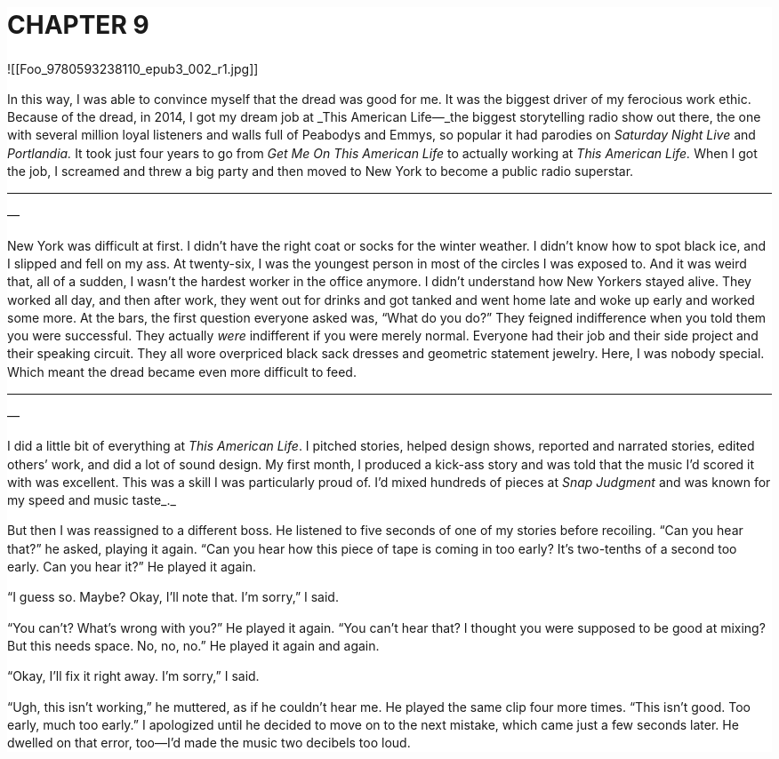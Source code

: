      

# CHAPTER 9

![[Foo_9780593238110_epub3_002_r1.jpg]]

In this way, I was able to convince myself that the dread was good for me. It was the biggest driver of my ferocious work ethic. Because of the dread, in 2014, I got my dream job at _This American Life—_the biggest storytelling radio show out there, the one with several million loyal listeners and walls full of Peabodys and Emmys, so popular it had parodies on _Saturday Night Live_ and _Portlandia._ It took just four years to go from _Get Me On This American Life_ to actually working at _This American Life._ When I got the job, I screamed and threw a big party and then moved to New York to become a public radio superstar.

---

—

New York was difficult at first. I didn’t have the right coat or socks for the winter weather. I didn’t know how to spot black ice, and I slipped and fell on my ass. At twenty-six, I was the youngest person in most of the circles I was exposed to. And it was weird that, all of a sudden, I wasn’t the hardest worker in the office anymore. I didn’t understand how New Yorkers stayed alive. They worked all day, and then after work, they went out for drinks and got tanked and went home late and woke up early and worked some more. At the bars, the first question everyone asked was, “What do you do?” They feigned indifference when you told them you were successful. They actually _were_ indifferent if you were merely normal. Everyone had their job and their side project and their speaking circuit. They all wore overpriced black sack dresses and geometric statement jewelry. Here, I was nobody special. Which meant the dread became even more difficult to feed.

---

—

I did a little bit of everything at _This American Life_. I pitched stories, helped design shows, reported and narrated stories, edited others’ work, and did a lot of sound design. My first month, I produced a kick-ass story and was told that the music I’d scored it with was excellent. This was a skill I was particularly proud of. I’d mixed hundreds of pieces at _Snap Judgment_ and was known for my speed and music taste_._

But then I was reassigned to a different boss. He listened to five seconds of one of my stories before recoiling. “Can you hear that?” he asked, playing it again. “Can you hear how this piece of tape is coming in too early? It’s two-tenths of a second too early. Can you hear it?” He played it again.

“I guess so. Maybe? Okay, I’ll note that. I’m sorry,” I said.

“You can’t? What’s wrong with you?” He played it again. “You can’t hear that? I thought you were supposed to be good at mixing? But this needs space. No, no, no.” He played it again and again.

“Okay, I’ll fix it right away. I’m sorry,” I said.

“Ugh, this isn’t working,” he muttered, as if he couldn’t hear me. He played the same clip four more times. “This isn’t good. Too early, much too early.” I apologized until he decided to move on to the next mistake, which came just a few seconds later. He dwelled on that error, too—I’d made the music two decibels too loud.
